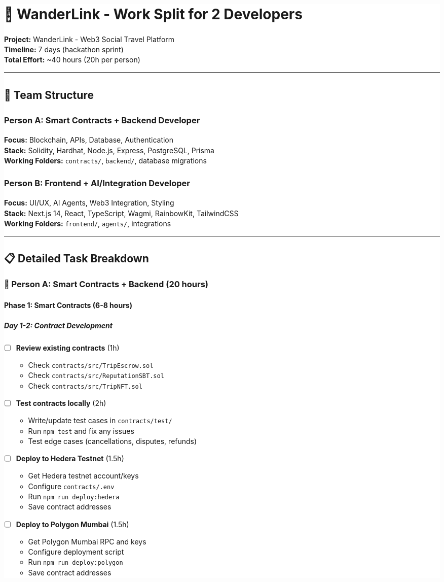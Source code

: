 # 👥 WanderLink - Work Split for 2 Developers

**Project:** WanderLink - Web3 Social Travel Platform  
**Timeline:** 7 days (hackathon sprint)  
**Total Effort:** ~40 hours (20h per person)

---

## 🎯 Team Structure

### **Person A: Smart Contracts + Backend Developer**
**Focus:** Blockchain, APIs, Database, Authentication  
**Stack:** Solidity, Hardhat, Node.js, Express, PostgreSQL, Prisma  
**Working Folders:** `contracts/`, `backend/`, database migrations

### **Person B: Frontend + AI/Integration Developer**
**Focus:** UI/UX, AI Agents, Web3 Integration, Styling  
**Stack:** Next.js 14, React, TypeScript, Wagmi, RainbowKit, TailwindCSS  
**Working Folders:** `frontend/`, `agents/`, integrations

---

## 📋 Detailed Task Breakdown

### 🔷 Person A: Smart Contracts + Backend (20 hours)

#### **Phase 1: Smart Contracts (6-8 hours)**

##### Day 1-2: Contract Development
- [ ] **Review existing contracts** (1h)
  - Check `contracts/src/TripEscrow.sol`
  - Check `contracts/src/ReputationSBT.sol`
  - Check `contracts/src/TripNFT.sol`
  
- [ ] **Test contracts locally** (2h)
  - Write/update test cases in `contracts/test/`
  - Run `npm test` and fix any issues
  - Test edge cases (cancellations, disputes, refunds)
  
- [ ] **Deploy to Hedera Testnet** (1.5h)
  - Get Hedera testnet account/keys
  - Configure `contracts/.env`
  - Run `npm run deploy:hedera`
  - Save contract addresses
  
- [ ] **Deploy to Polygon Mumbai** (1.5h)
  - Get Polygon Mumbai RPC and keys
  - Configure deployment script
  - Run `npm run deploy:polygon`
  - Save contract addresses
  